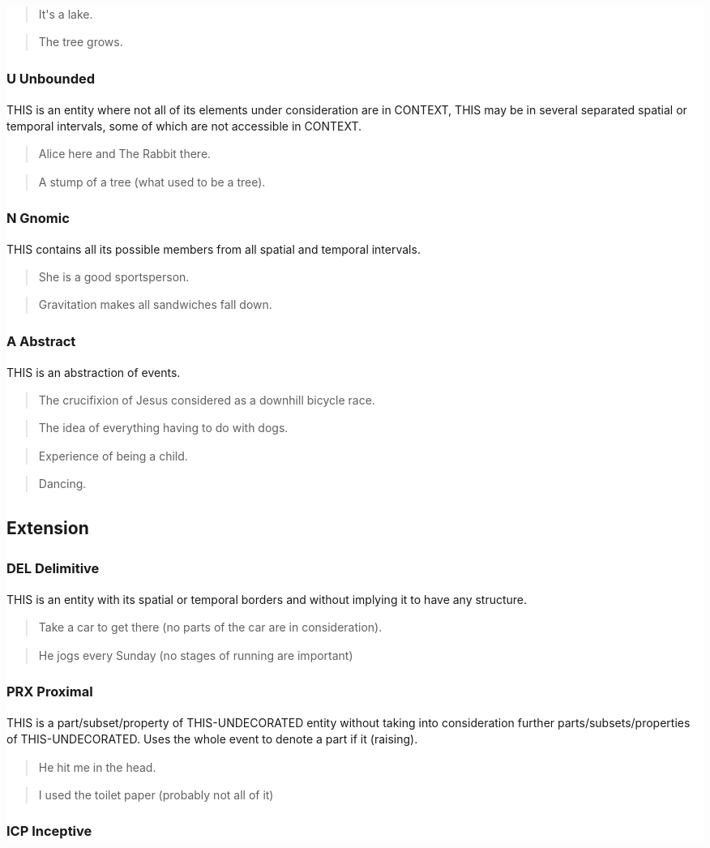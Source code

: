 > It's a lake.

> The tree grows.

### U Unbounded

<description><this this>THIS</this> is an entity where not all of its elements under consideration are in <this context>CONTEXT</this>, <this this>THIS</this> may be in several separated spatial or temporal intervals, some of which are not accessible in <this context>CONTEXT</this>.</description>

> Alice here and The Rabbit there.

> A stump of a tree (what used to be a tree).

### N Gnomic

<description><this this>THIS</this> contains all its possible members from all spatial and temporal intervals.</description>

> She is a good sportsperson.

> Gravitation makes all sandwiches fall down.

### A Abstract

<description><this this>THIS</this> is an abstraction of events.</description>

> The crucifixion of Jesus considered as a downhill bicycle race.

> The idea of everything having to do with dogs.

> Experience of being a child.

> Dancing.

## Extension



### DEL Delimitive

<description><this this>THIS</this> is an entity with its spatial or temporal borders and without implying it to have any structure.</description>

> Take a car to get there (no parts of the car are in consideration).

> He jogs every Sunday (no stages of running are important)

### PRX Proximal

<description><this this>THIS</this> is a part/subset/property of <this undecorated>THIS-UNDECORATED</this> entity without taking into consideration further parts/subsets/properties of <this undecorated>THIS-UNDECORATED</this>. Uses the whole event to denote a part if it (raising).</description>

> He hit me in the head.

> I used the toilet paper (probably not all of it)

### ICP Inceptive
